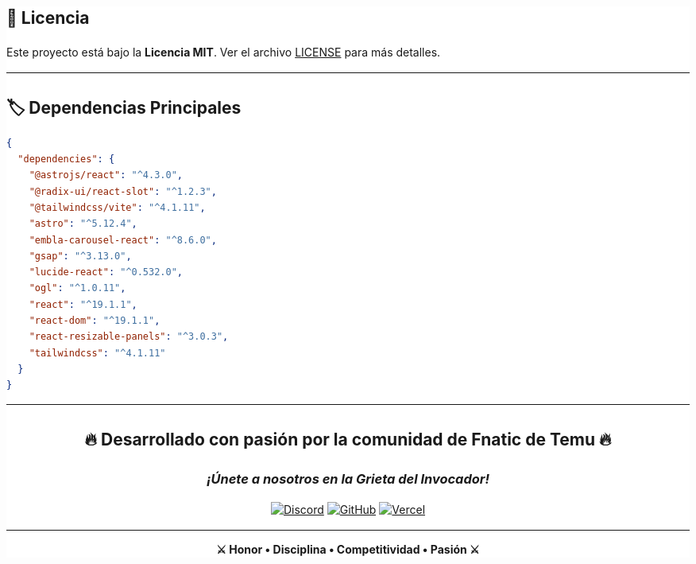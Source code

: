 
## 📄 Licencia

Este proyecto está bajo la **Licencia MIT**. Ver el archivo [LICENSE](LICENSE) para más detalles.

---

## 🏷️ Dependencias Principales

```json
{
  "dependencies": {
    "@astrojs/react": "^4.3.0",
    "@radix-ui/react-slot": "^1.2.3",
    "@tailwindcss/vite": "^4.1.11",
    "astro": "^5.12.4",
    "embla-carousel-react": "^8.6.0",
    "gsap": "^3.13.0",
    "lucide-react": "^0.532.0",
    "ogl": "^1.0.11",
    "react": "^19.1.1",
    "react-dom": "^19.1.1",
    "react-resizable-panels": "^3.0.3",
    "tailwindcss": "^4.1.11"
  }
}
```

---

<div align="center">

## 🔥 **Desarrollado con pasión por la comunidad de Fnatic de Temu** 🔥

### *¡Únete a nosotros en la Grieta del Invocador!*

[![Discord](https://img.shields.io/badge/Discord-Únete-5865F2?style=for-the-badge&logo=discord&logoColor=white)](https://discord.gg/A68XyCQVHQ)
[![GitHub](https://img.shields.io/badge/GitHub-Síguenos-181717?style=for-the-badge&logo=github&logoColor=white)](https://github.com/Azpyrx/FnaticDeTemu)
[![Vercel](https://img.shields.io/badge/Vercel-Desplegado-000000?style=for-the-badge&logo=vercel&logoColor=white)](https://fnatic-de-temu.vercel.app)

---

**⚔️ Honor • Disciplina • Competitividad • Pasión ⚔️**

</div>
